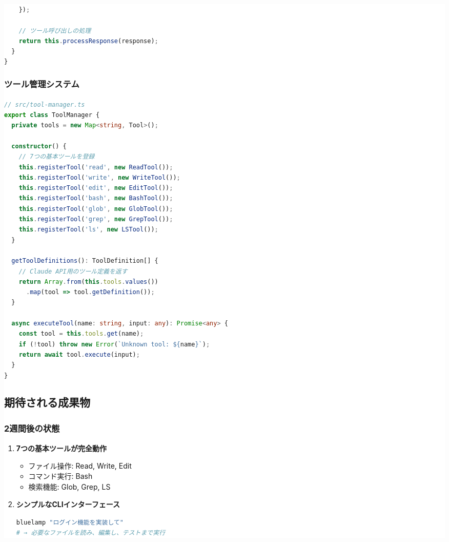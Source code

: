 ```typescript
    });
    
    // ツール呼び出しの処理
    return this.processResponse(response);
  }
}
```

### ツール管理システム
```typescript
// src/tool-manager.ts
export class ToolManager {
  private tools = new Map<string, Tool>();
  
  constructor() {
    // 7つの基本ツールを登録
    this.registerTool('read', new ReadTool());
    this.registerTool('write', new WriteTool());
    this.registerTool('edit', new EditTool());
    this.registerTool('bash', new BashTool());
    this.registerTool('glob', new GlobTool());
    this.registerTool('grep', new GrepTool());
    this.registerTool('ls', new LSTool());
  }
  
  getToolDefinitions(): ToolDefinition[] {
    // Claude API用のツール定義を返す
    return Array.from(this.tools.values())
      .map(tool => tool.getDefinition());
  }
  
  async executeTool(name: string, input: any): Promise<any> {
    const tool = this.tools.get(name);
    if (!tool) throw new Error(`Unknown tool: ${name}`);
    return await tool.execute(input);
  }
}
```

## 期待される成果物

### 2週間後の状態
1. **7つの基本ツールが完全動作**
   - ファイル操作: Read, Write, Edit
   - コマンド実行: Bash
   - 検索機能: Glob, Grep, LS

2. **シンプルなCLIインターフェース**
   ```bash
   bluelamp "ログイン機能を実装して"
   # → 必要なファイルを読み、編集し、テストまで実行
   ```
